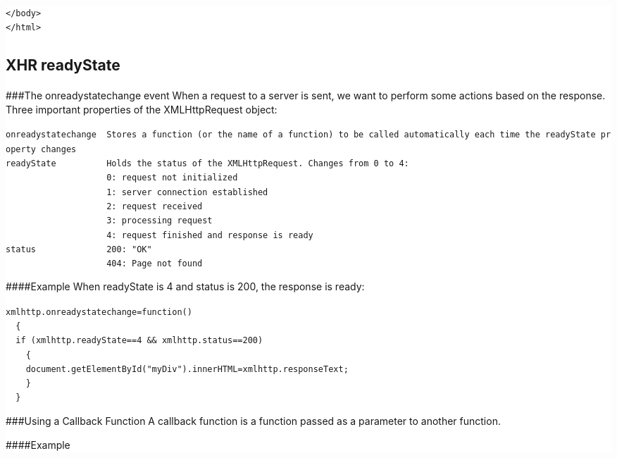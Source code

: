     </body>
    </html>

## XHR readyState

###The onreadystatechange event
When a request to a server is sent, we want to perform some actions based on the response. Three important properties of the XMLHttpRequest object:

    onreadystatechange 	Stores a function (or the name of a function) to be called automatically each time the readyState property changes
    readyState 	        Holds the status of the XMLHttpRequest. Changes from 0 to 4:
                        0: request not initialized
                        1: server connection established
                        2: request received
                        3: processing request
                        4: request finished and response is ready
    status 	            200: "OK"
                        404: Page not found

####Example
When readyState is 4 and status is 200, the response is ready:

    xmlhttp.onreadystatechange=function()
      {
      if (xmlhttp.readyState==4 && xmlhttp.status==200)
        {
        document.getElementById("myDiv").innerHTML=xmlhttp.responseText;
        }
      } 

###Using a Callback Function
A callback function is a function passed as a parameter to another function.

####Example
    <!DOCTYPE html>
    <html>
    <head>
    <script>
    var xmlhttp;
    function loadXMLDoc(url,cfunc)
    {
    if (window.XMLHttpRequest)
      {// code for IE7+, Firefox, Chrome, Opera, Safari
      xmlhttp=new XMLHttpRequest();
      }
    else
      {// code for IE6, IE5
      xmlhttp=new ActiveXObject("Microsoft.XMLHTTP");
      }
    xmlhttp.onreadystatechange=cfunc;
    xmlhttp.open("GET",url,true);
    xmlhttp.send();
    }
    function myFunction()
    {
    loadXMLDoc("example/ajax_info.txt",function()
      {
      if (xmlhttp.readyState==4 && xmlhttp.status==200)
        {
        document.getElementById("myDiv").innerHTML=xmlhttp.responseText;
        }
      });
    }
    </script>
    </head>